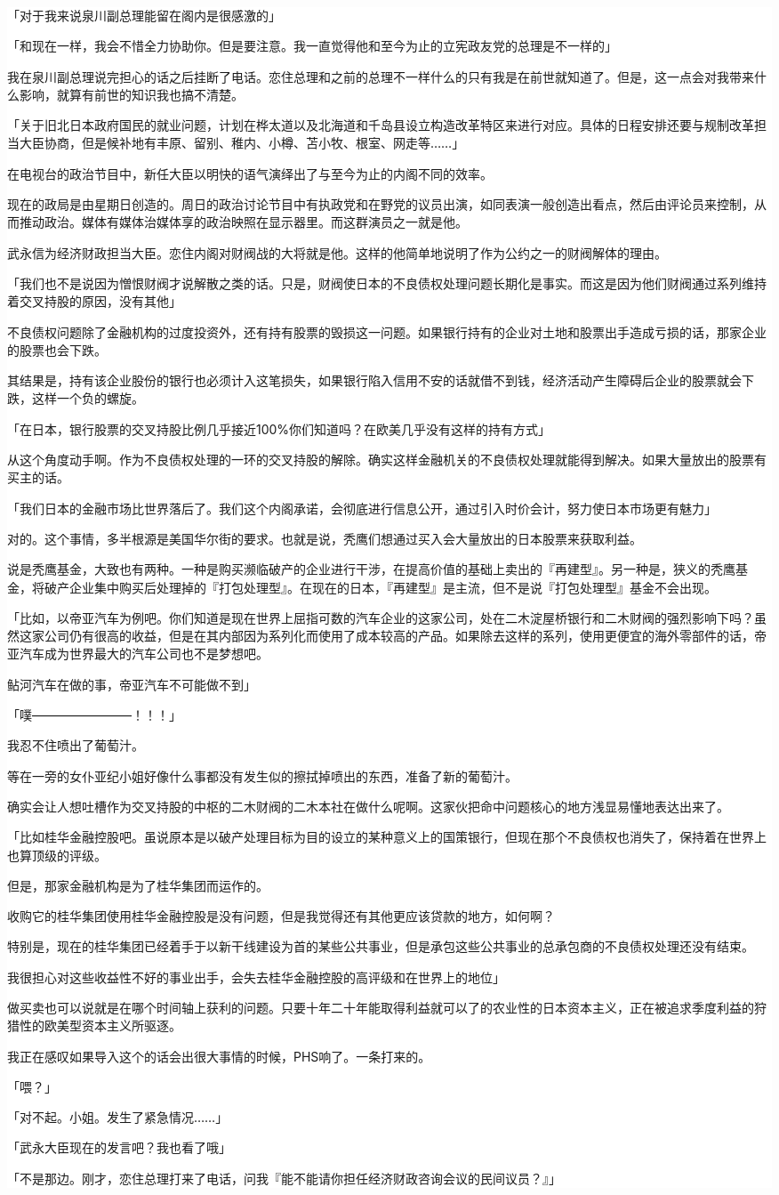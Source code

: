 「对于我来说泉川副总理能留在阁内是很感激的」

「和现在一样，我会不惜全力协助你。但是要注意。我一直觉得他和至今为止的立宪政友党的总理是不一样的」

我在泉川副总理说完担心的话之后挂断了电话。恋住总理和之前的总理不一样什么的只有我是在前世就知道了。但是，这一点会对我带来什么影响，就算有前世的知识我也搞不清楚。

「关于旧北日本政府国民的就业问题，计划在桦太道以及北海道和千岛县设立构造改革特区来进行对应。具体的日程安排还要与规制改革担当大臣协商，但是候补地有丰原、留别、稚内、小樽、苫小牧、根室、网走等……」

在电视台的政治节目中，新任大臣以明快的语气演绎出了与至今为止的内阁不同的效率。

现在的政局是由星期日创造的。周日的政治讨论节目中有执政党和在野党的议员出演，如同表演一般创造出看点，然后由评论员来控制，从而推动政治。媒体有媒体治媒体享的政治映照在显示器里。而这群演员之一就是他。

武永信为经济财政担当大臣。恋住内阁对财阀战的大将就是他。这样的他简单地说明了作为公约之一的财阀解体的理由。

「我们也不是说因为憎恨财阀才说解散之类的话。只是，财阀使日本的不良债权处理问题长期化是事实。而这是因为他们财阀通过系列维持着交叉持股的原因，没有其他」

不良债权问题除了金融机构的过度投资外，还有持有股票的毁损这一问题。如果银行持有的企业对土地和股票出手造成亏损的话，那家企业的股票也会下跌。

其结果是，持有该企业股份的银行也必须计入这笔损失，如果银行陷入信用不安的话就借不到钱，经济活动产生障碍后企业的股票就会下跌，这样一个负的螺旋。

「在日本，银行股票的交叉持股比例几乎接近100%你们知道吗？在欧美几乎没有这样的持有方式」

从这个角度动手啊。作为不良债权处理的一环的交叉持股的解除。确实这样金融机关的不良债权处理就能得到解决。如果大量放出的股票有买主的话。

「我们日本的金融市场比世界落后了。我们这个内阁承诺，会彻底进行信息公开，通过引入时价会计，努力使日本市场更有魅力」

对的。这个事情，多半根源是美国华尔街的要求。也就是说，秃鹰们想通过买入会大量放出的日本股票来获取利益。

说是秃鹰基金，大致也有两种。一种是购买濒临破产的企业进行干涉，在提高价值的基础上卖出的『再建型』。另一种是，狭义的秃鹰基金，将破产企业集中购买后处理掉的『打包处理型』。在现在的日本，『再建型』是主流，但不是说『打包处理型』基金不会出现。

「比如，以帝亚汽车为例吧。你们知道是现在世界上屈指可数的汽车企业的这家公司，处在二木淀屋桥银行和二木财阀的强烈影响下吗？虽然这家公司仍有很高的收益，但是在其内部因为系列化而使用了成本较高的产品。如果除去这样的系列，使用更便宜的海外零部件的话，帝亚汽车成为世界最大的汽车公司也不是梦想吧。

鲇河汽车在做的事，帝亚汽车不可能做不到」

「噗————————！！！」

我忍不住喷出了葡萄汁。

等在一旁的女仆亚纪小姐好像什么事都没有发生似的擦拭掉喷出的东西，准备了新的葡萄汁。

确实会让人想吐槽作为交叉持股的中枢的二木财阀的二木本社在做什么呢啊。这家伙把命中问题核心的地方浅显易懂地表达出来了。

「比如桂华金融控股吧。虽说原本是以破产处理目标为目的设立的某种意义上的国策银行，但现在那个不良债权也消失了，保持着在世界上也算顶级的评级。

但是，那家金融机构是为了桂华集团而运作的。

收购它的桂华集团使用桂华金融控股是没有问题，但是我觉得还有其他更应该贷款的地方，如何啊？

特别是，现在的桂华集团已经着手于以新干线建设为首的某些公共事业，但是承包这些公共事业的总承包商的不良债权处理还没有结束。

我很担心对这些收益性不好的事业出手，会失去桂华金融控股的高评级和在世界上的地位」

做买卖也可以说就是在哪个时间轴上获利的问题。只要十年二十年能取得利益就可以了的农业性的日本资本主义，正在被追求季度利益的狩猎性的欧美型资本主义所驱逐。

我正在感叹如果导入这个的话会出很大事情的时候，PHS响了。一条打来的。

「喂？」

「对不起。小姐。发生了紧急情况……」

「武永大臣现在的发言吧？我也看了哦」

「不是那边。刚才，恋住总理打来了电话，问我『能不能请你担任经济财政咨询会议的民间议员？』」
